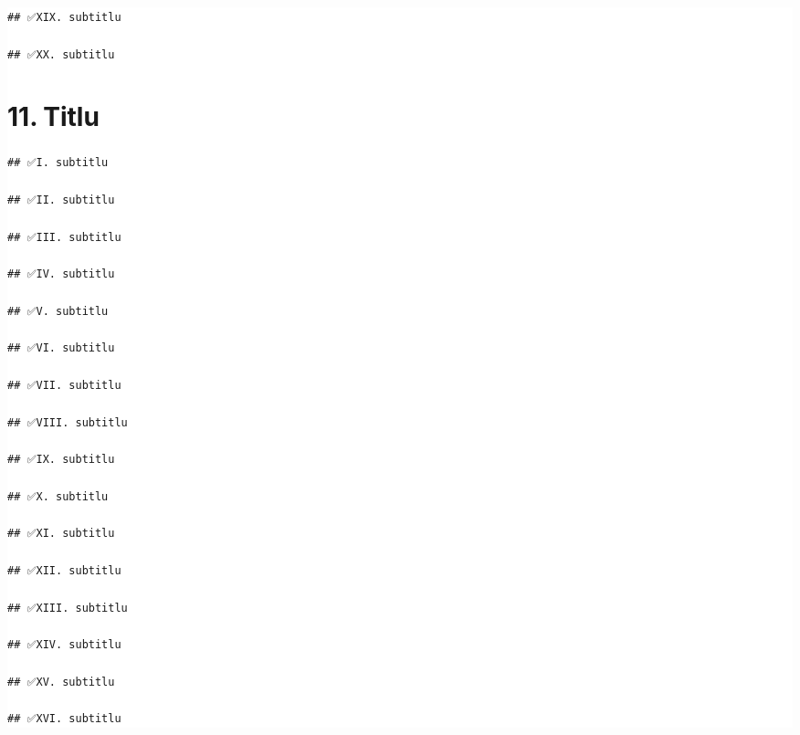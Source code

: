     ## ✅XIX. subtitlu

    ## ✅XX. subtitlu

# 11. Titlu

    ## ✅I. subtitlu

    ## ✅II. subtitlu

    ## ✅III. subtitlu

    ## ✅IV. subtitlu

    ## ✅V. subtitlu

    ## ✅VI. subtitlu

    ## ✅VII. subtitlu

    ## ✅VIII. subtitlu

    ## ✅IX. subtitlu

    ## ✅X. subtitlu

    ## ✅XI. subtitlu

    ## ✅XII. subtitlu

    ## ✅XIII. subtitlu

    ## ✅XIV. subtitlu

    ## ✅XV. subtitlu

    ## ✅XVI. subtitlu
